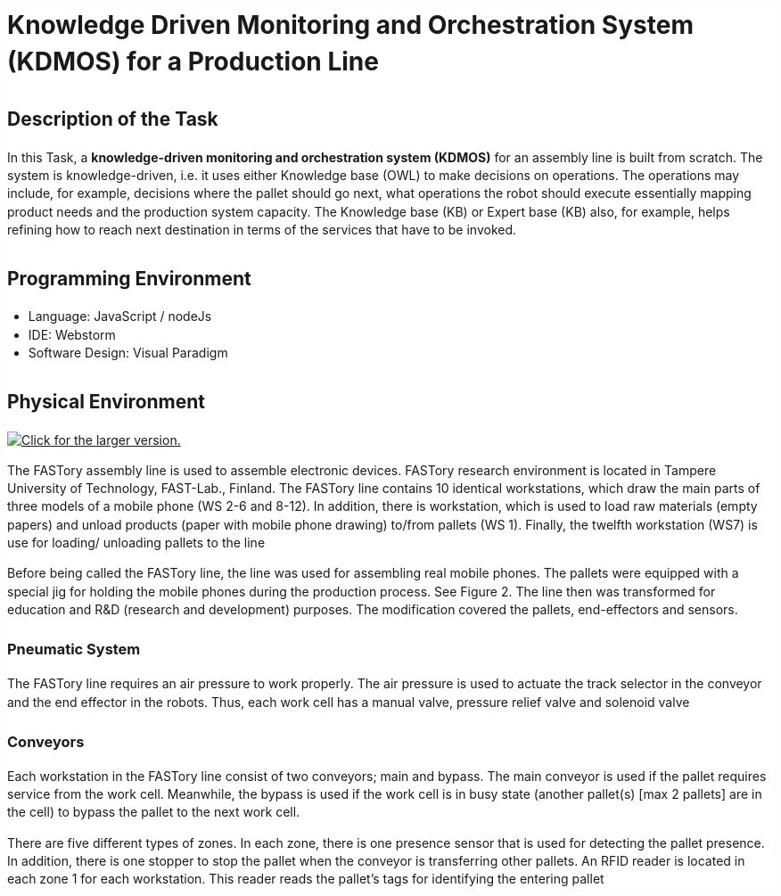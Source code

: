 # Knowledge Driven Monitoring and Orchestration System (KDMOS) for a Production Line

## Description of the Task
In this Task, a **knowledge-driven monitoring and orchestration system (KDMOS)** for an assembly line is built from scratch. The system is knowledge-driven, i.e. it uses either Knowledge base (OWL) to make decisions on operations. The operations may include, for example, decisions where the pallet should go next, what operations the robot should execute essentially mapping product needs and the production system capacity. The Knowledge base (KB) or Expert base (KB) also, for example, helps refining how to reach next destination in terms of the services that have to be invoked.

## Programming Environment
* Language: JavaScript / nodeJs
* IDE: Webstorm
* Software Design: Visual Paradigm

## Physical Environment

<a href="https://drive.google.com/uc?export=view&id=1V7rXDKlPRdt0Ys3_nBNnIPnGuYmDiw1a"><img src="https://drive.google.com/uc?export=view&id=1V7rXDKlPRdt0Ys3_nBNnIPnGuYmDiw1a" style="width: 500px; max-width: 100%; height: auto" title="Click for the larger version." /></a>

The FASTory assembly line is used to assemble electronic devices. FASTory research environment is located in Tampere University of Technology, FAST-Lab., Finland. The FASTory line contains 10 identical workstations, which draw the main parts of three models of a mobile phone (WS 2-6 and 8-12). In addition, there is workstation, which is used to load raw materials (empty papers) and unload products (paper with mobile phone drawing) to/from pallets (WS 1). Finally, the twelfth workstation (WS7) is use for loading/ unloading pallets to the line

Before being called the FASTory line, the line was used for assembling real mobile phones. The pallets were equipped with a special jig for holding the mobile phones during the production process. See Figure 2. The line then was transformed for education and R&D
(research and development) purposes. The modification covered the pallets, end-effectors and sensors.

### Pneumatic System
The FASTory line requires an air pressure to work properly. The air pressure is used to actuate the track selector in the conveyor and the end effector in the robots. Thus, each work cell has a manual valve, pressure relief valve and solenoid valve

### Conveyors

Each workstation in the FASTory line consist of two conveyors; main and bypass. The main conveyor is used if the pallet requires service from the work cell. Meanwhile, the bypass is used if the work cell is in busy state (another pallet(s) [max 2 pallets] are in the cell) to bypass the pallet to the next work cell. 

There are five different types of zones. In each zone, there is one presence sensor that is used for detecting the pallet presence.
In addition, there is one stopper to stop the pallet when the conveyor is transferring other pallets. An RFID reader is located in each zone 1 for each workstation. This reader reads the pallet’s tags for identifying the entering pallet
